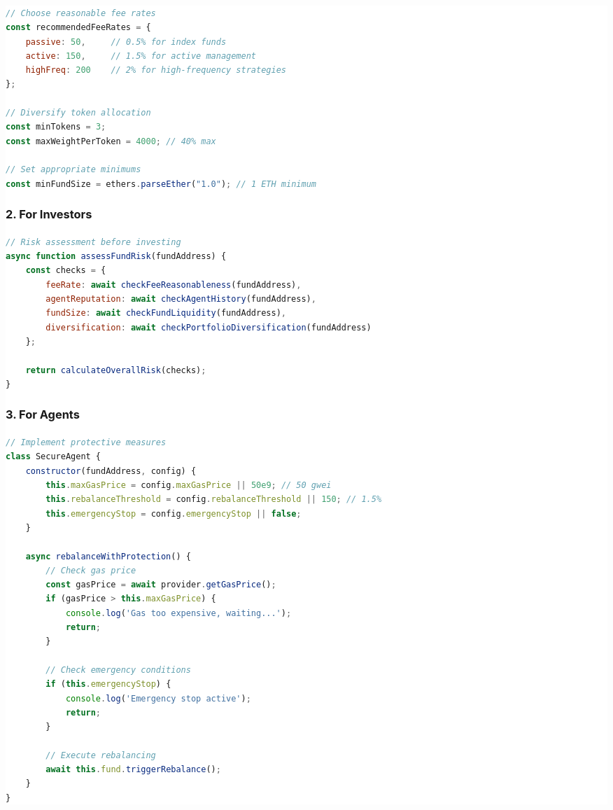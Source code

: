 ```javascript
// Choose reasonable fee rates
const recommendedFeeRates = {
    passive: 50,     // 0.5% for index funds
    active: 150,     // 1.5% for active management
    highFreq: 200    // 2% for high-frequency strategies
};

// Diversify token allocation
const minTokens = 3;
const maxWeightPerToken = 4000; // 40% max

// Set appropriate minimums
const minFundSize = ethers.parseEther("1.0"); // 1 ETH minimum
```

### 2. For Investors

```javascript
// Risk assessment before investing
async function assessFundRisk(fundAddress) {
    const checks = {
        feeRate: await checkFeeReasonableness(fundAddress),
        agentReputation: await checkAgentHistory(fundAddress),
        fundSize: await checkFundLiquidity(fundAddress),
        diversification: await checkPortfolioDiversification(fundAddress)
    };
    
    return calculateOverallRisk(checks);
}
```

### 3. For Agents

```javascript
// Implement protective measures
class SecureAgent {
    constructor(fundAddress, config) {
        this.maxGasPrice = config.maxGasPrice || 50e9; // 50 gwei
        this.rebalanceThreshold = config.rebalanceThreshold || 150; // 1.5%
        this.emergencyStop = config.emergencyStop || false;
    }
    
    async rebalanceWithProtection() {
        // Check gas price
        const gasPrice = await provider.getGasPrice();
        if (gasPrice > this.maxGasPrice) {
            console.log('Gas too expensive, waiting...');
            return;
        }
        
        // Check emergency conditions
        if (this.emergencyStop) {
            console.log('Emergency stop active');
            return;
        }
        
        // Execute rebalancing
        await this.fund.triggerRebalance();
    }
}
```
